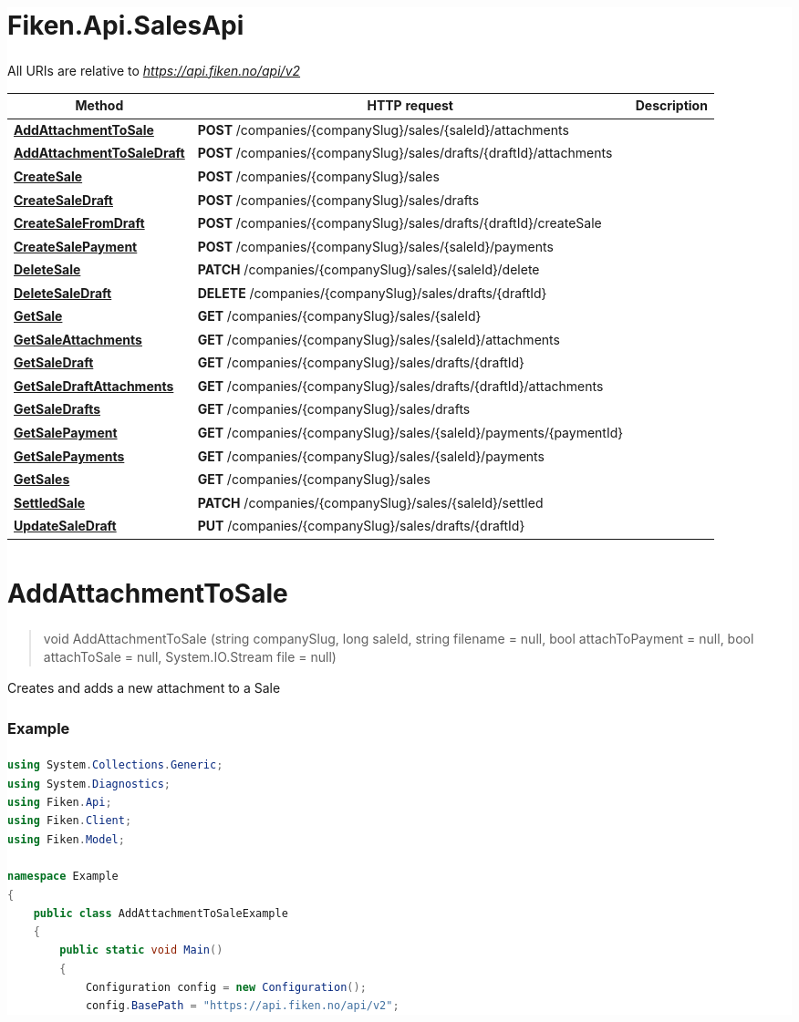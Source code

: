 # Fiken.Api.SalesApi

All URIs are relative to *https://api.fiken.no/api/v2*

| Method | HTTP request | Description |
|--------|--------------|-------------|
| [**AddAttachmentToSale**](SalesApi.md#addattachmenttosale) | **POST** /companies/{companySlug}/sales/{saleId}/attachments |  |
| [**AddAttachmentToSaleDraft**](SalesApi.md#addattachmenttosaledraft) | **POST** /companies/{companySlug}/sales/drafts/{draftId}/attachments |  |
| [**CreateSale**](SalesApi.md#createsale) | **POST** /companies/{companySlug}/sales |  |
| [**CreateSaleDraft**](SalesApi.md#createsaledraft) | **POST** /companies/{companySlug}/sales/drafts |  |
| [**CreateSaleFromDraft**](SalesApi.md#createsalefromdraft) | **POST** /companies/{companySlug}/sales/drafts/{draftId}/createSale |  |
| [**CreateSalePayment**](SalesApi.md#createsalepayment) | **POST** /companies/{companySlug}/sales/{saleId}/payments |  |
| [**DeleteSale**](SalesApi.md#deletesale) | **PATCH** /companies/{companySlug}/sales/{saleId}/delete |  |
| [**DeleteSaleDraft**](SalesApi.md#deletesaledraft) | **DELETE** /companies/{companySlug}/sales/drafts/{draftId} |  |
| [**GetSale**](SalesApi.md#getsale) | **GET** /companies/{companySlug}/sales/{saleId} |  |
| [**GetSaleAttachments**](SalesApi.md#getsaleattachments) | **GET** /companies/{companySlug}/sales/{saleId}/attachments |  |
| [**GetSaleDraft**](SalesApi.md#getsaledraft) | **GET** /companies/{companySlug}/sales/drafts/{draftId} |  |
| [**GetSaleDraftAttachments**](SalesApi.md#getsaledraftattachments) | **GET** /companies/{companySlug}/sales/drafts/{draftId}/attachments |  |
| [**GetSaleDrafts**](SalesApi.md#getsaledrafts) | **GET** /companies/{companySlug}/sales/drafts |  |
| [**GetSalePayment**](SalesApi.md#getsalepayment) | **GET** /companies/{companySlug}/sales/{saleId}/payments/{paymentId} |  |
| [**GetSalePayments**](SalesApi.md#getsalepayments) | **GET** /companies/{companySlug}/sales/{saleId}/payments |  |
| [**GetSales**](SalesApi.md#getsales) | **GET** /companies/{companySlug}/sales |  |
| [**SettledSale**](SalesApi.md#settledsale) | **PATCH** /companies/{companySlug}/sales/{saleId}/settled |  |
| [**UpdateSaleDraft**](SalesApi.md#updatesaledraft) | **PUT** /companies/{companySlug}/sales/drafts/{draftId} |  |

<a id="addattachmenttosale"></a>
# **AddAttachmentToSale**
> void AddAttachmentToSale (string companySlug, long saleId, string filename = null, bool attachToPayment = null, bool attachToSale = null, System.IO.Stream file = null)



Creates and adds a new attachment to a Sale

### Example
```csharp
using System.Collections.Generic;
using System.Diagnostics;
using Fiken.Api;
using Fiken.Client;
using Fiken.Model;

namespace Example
{
    public class AddAttachmentToSaleExample
    {
        public static void Main()
        {
            Configuration config = new Configuration();
            config.BasePath = "https://api.fiken.no/api/v2";
```